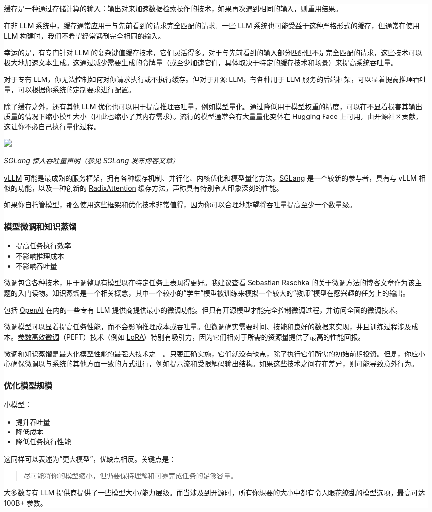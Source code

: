 缓存是一种通过存储计算的输入：输出对来加速数据检索操作的技术，如果再次遇到相同的输入，则重用结果。

在非 LLM 系统中，缓存通常应用于与先前看到的请求完全匹配的请求。一些 LLM 系统也可能受益于这种严格形式的缓存，但通常在使用 LLM 构建时，我们不希望经常遇到完全相同的输入。

幸运的是，有专门针对 LLM 的复杂[键值缓存](https://huggingface.co/blog/optimize-llm?ref=aidancooper.co.uk#32-the-key-value-cache)技术，它们灵活得多。对于与先前看到的输入部分匹配但不是完全匹配的请求，这些技术可以极大地加速文本生成。这通过减少需要生成的令牌量（或至少加速它们，具体取决于特定的缓存技术和场景）来提高系统吞吐量。

对于专有 LLM，你无法控制如何对你请求执行或不执行缓存。但对于开源 LLM，有各种用于 LLM 服务的后端框架，可以显着提高推理吞吐量，可以根据你系统的定制要求进行配置。

除了缓存之外，还有其他 LLM 优化也可以用于提高推理吞吐量，例如[模型量化](https://huggingface.co/docs/optimum/en/concept_guides/quantization?ref=aidancooper.co.uk)。通过降低用于模型权重的精度，可以在不显着损害其输出质量的情况下缩小模型大小（因此也缩小了其内存需求）。流行的模型通常会有大量量化变体在 Hugging Face 上可用，由开源社区贡献，这让你不必自己执行量化过程。

![](https://www.aidancooper.co.uk/content/images/size/w1600/2024/04/llama_7b.jpg)

*SGLang 惊人吞吐量声明（参见 SGLang 发布博客文章）*

[vLLM](https://github.com/vllm-project/vllm?ref=aidancooper.co.uk) 可能是最成熟的服务框架，拥有各种缓存机制、并行化、内核优化和模型量化方法。[SGLang](https://github.com/sgl-project/sglang?tab=readme-ov-file&ref=aidancooper.co.uk#backend-sglang-runtime-srt) 是一个较新的参与者，具有与 vLLM 相似的功能，以及一种创新的 [RadixAttention](https://arxiv.org/abs/2312.07104?ref=aidancooper.co.uk) 缓存方法，声称具有特别令人印象深刻的性能。

如果你自托管模型，那么使用这些框架和优化技术非常值得，因为你可以合理地期望将吞吐量提高至少一个数量级。

### 模型微调和知识蒸馏

- 提高任务执行效率
- 不影响推理成本 
- 不影响吞吐量

微调包含各种技术，用于调整现有模型以在特定任务上表现得更好。我建议查看 Sebastian Raschka 的[关于微调方法的博客文章](https://magazine.sebastianraschka.com/p/using-and-finetuning-pretrained-transformers?ref=aidancooper.co.uk)作为该主题的入门读物。知识蒸馏是一个相关概念，其中一个较小的“学生”模型被训练来模拟一个较大的“教师”模型在感兴趣的任务上的输出。

包括 [OpenAI](https://platform.openai.com/docs/guides/fine-tuning/analyzing-your-fine-tuned-model?ref=aidancooper.co.uk) 在内的一些专有 LLM 提供商提供最小的微调功能。但只有开源模型才能完全控制微调过程，并访问全面的微调技术。

微调模型可以显着提高任务性能，而不会影响推理成本或吞吐量。但微调确实需要时间、技能和良好的数据来实现，并且训练过程涉及成本。[参数高效微调](https://huggingface.co/docs/peft/zh/index?ref=aidancooper.co.uk)（PEFT）技术（例如 [LoRA](https://www.databricks.com/blog/efficient-fine-tuning-lora-guide-llms?ref=aidancooper.co.uk)）特别有吸引力，因为它们相对于所需的资源量提供了最高的性能回报。

微调和知识蒸馏是最大化模型性能的最强大技术之一。只要正确实施，它们就没有缺点，除了执行它们所需的初始前期投资。但是，你应小心确保微调以与系统的其他方面一致的方式进行，例如提示流和受限解码输出结构。如果这些技术之间存在差异，则可能导致意外行为。

### 优化模型规模

小模型：

- 提升吞吐量
- 降低成本
- 降低任务执行性能

这同样可以表述为“更大模型”，优缺点相反。关键点是：

> 尽可能将你的模型缩小，但仍要保持理解和可靠完成任务的足够容量。

大多数专有 LLM 提供商提供了一些模型大小/能力层级。而当涉及到开源时，所有你想要的大小中都有令人眼花缭乱的模型选项，最高可达 100B+ 参数。

